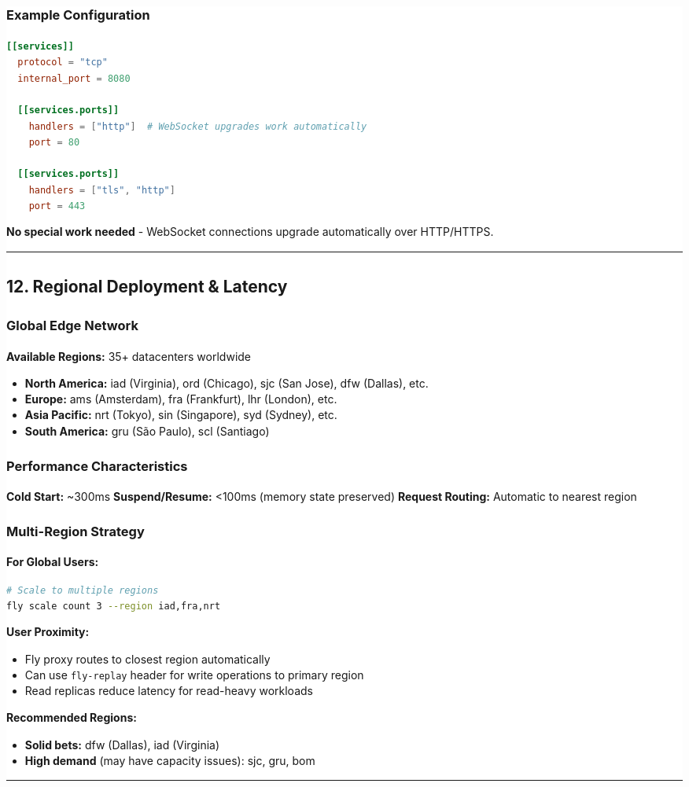 ### Example Configuration

```toml
[[services]]
  protocol = "tcp"
  internal_port = 8080

  [[services.ports]]
    handlers = ["http"]  # WebSocket upgrades work automatically
    port = 80

  [[services.ports]]
    handlers = ["tls", "http"]
    port = 443
```

**No special work needed** - WebSocket connections upgrade automatically over HTTP/HTTPS.

---

## 12. Regional Deployment & Latency

### Global Edge Network

**Available Regions:** 35+ datacenters worldwide
- **North America:** iad (Virginia), ord (Chicago), sjc (San Jose), dfw (Dallas), etc.
- **Europe:** ams (Amsterdam), fra (Frankfurt), lhr (London), etc.
- **Asia Pacific:** nrt (Tokyo), sin (Singapore), syd (Sydney), etc.
- **South America:** gru (São Paulo), scl (Santiago)

### Performance Characteristics

**Cold Start:** ~300ms
**Suspend/Resume:** <100ms (memory state preserved)
**Request Routing:** Automatic to nearest region

### Multi-Region Strategy

**For Global Users:**
```bash
# Scale to multiple regions
fly scale count 3 --region iad,fra,nrt
```

**User Proximity:**
- Fly proxy routes to closest region automatically
- Can use `fly-replay` header for write operations to primary region
- Read replicas reduce latency for read-heavy workloads

**Recommended Regions:**
- **Solid bets:** dfw (Dallas), iad (Virginia)
- **High demand** (may have capacity issues): sjc, gru, bom

---
